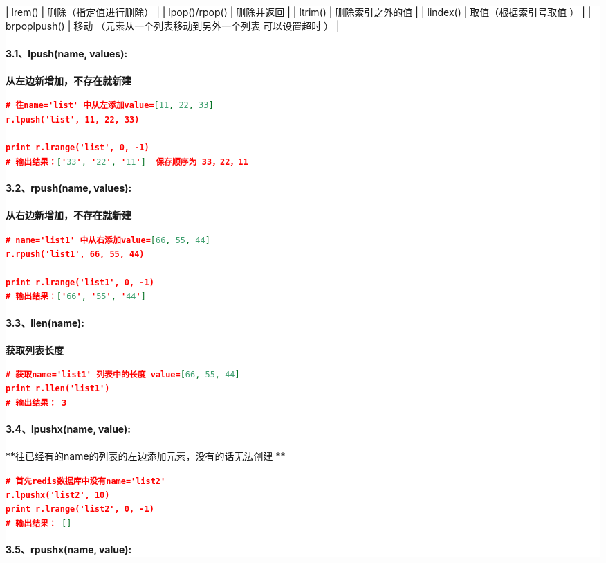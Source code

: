 |    lrem()     |                 删除（指定值进行删除）                  |
| lpop()/rpop() |                       删除并返回                        |
|    ltrim()    |                    删除索引之外的值                     |
|   lindex()    |                 取值（根据索引号取值 ）                 |
| brpoplpush()  | 移动 （元素从一个列表移动到另外一个列表 可以设置超时 ） |

#### 3.1、lpush(name, values):

**从左边新增加，不存在就新建**

```json
# 往name='list' 中从左添加value=[11, 22, 33]
r.lpush('list', 11, 22, 33)

print r.lrange('list', 0, -1)
# 输出结果：['33', '22', '11']  保存顺序为 33，22，11
```

#### 3.2、rpush(name, values):

**从右边新增加，不存在就新建**

```json
# name='list1' 中从右添加value=[66, 55, 44]
r.rpush('list1', 66, 55, 44)

print r.lrange('list1', 0, -1)
# 输出结果：['66', '55', '44']
```

#### 3.3、llen(name):

**获取列表长度**

```json
# 获取name='list1' 列表中的长度 value=[66, 55, 44]
print r.llen('list1')
# 输出结果： 3
```

#### 3.4、lpushx(name, value):

**往已经有的name的列表的左边添加元素，没有的话无法创建 **

```json
# 首先redis数据库中没有name='list2'
r.lpushx('list2', 10)
print r.lrange('list2', 0, -1)
# 输出结果： []  
```

#### 3.5、rpushx(name, value):
